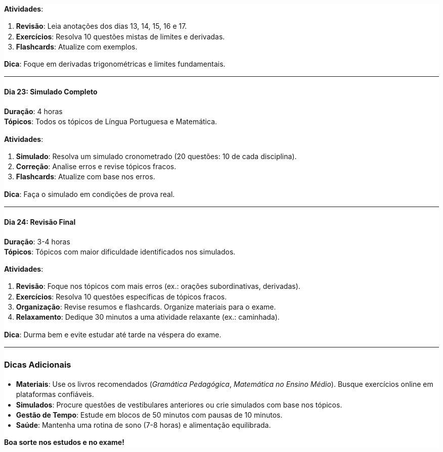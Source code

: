 **Atividades**:  
1. **Revisão**: Leia anotações dos dias 13, 14, 15, 16 e 17.  
2. **Exercícios**: Resolva 10 questões mistas de limites e derivadas.  
3. **Flashcards**: Atualize com exemplos.  

**Dica**: Foque em derivadas trigonométricas e limites fundamentais.  

---

#### **Dia 23: Simulado Completo**  
**Duração**: 4 horas  
**Tópicos**: Todos os tópicos de Língua Portuguesa e Matemática.  

**Atividades**:  
1. **Simulado**: Resolva um simulado cronometrado (20 questões: 10 de cada disciplina).  
2. **Correção**: Analise erros e revise tópicos fracos.  
3. **Flashcards**: Atualize com base nos erros.  

**Dica**: Faça o simulado em condições de prova real.  

---

#### **Dia 24: Revisão Final**  
**Duração**: 3-4 horas  
**Tópicos**: Tópicos com maior dificuldade identificados nos simulados.  

**Atividades**:  
1. **Revisão**: Foque nos tópicos com mais erros (ex.: orações subordinativas, derivadas).  
2. **Exercícios**: Resolva 10 questões específicas de tópicos fracos.  
3. **Organização**: Revise resumos e flashcards. Organize materiais para o exame.  
4. **Relaxamento**: Dedique 30 minutos a uma atividade relaxante (ex.: caminhada).  

**Dica**: Durma bem e evite estudar até tarde na véspera do exame.  

---

### **Dicas Adicionais**  
- **Materiais**: Use os livros recomendados (*Gramática Pedagógica*, *Matemática no Ensino Médio*). Busque exercícios online em plataformas confiáveis.  
- **Simulados**: Procure questões de vestibulares anteriores ou crie simulados com base nos tópicos.  
- **Gestão de Tempo**: Estude em blocos de 50 minutos com pausas de 10 minutos.  
- **Saúde**: Mantenha uma rotina de sono (7-8 horas) e alimentação equilibrada.  

**Boa sorte nos estudos e no exame!**